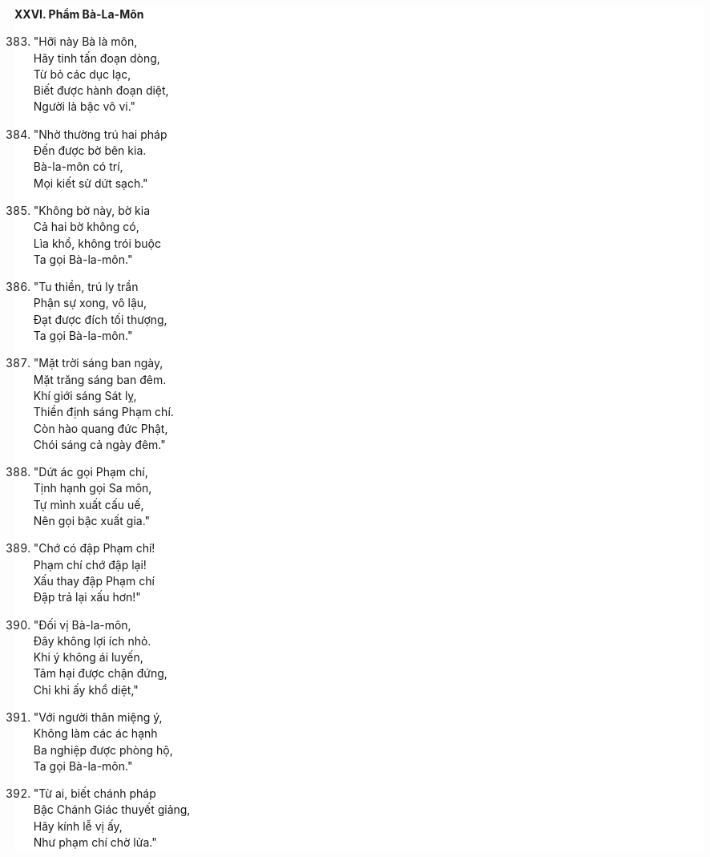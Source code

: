 **XXVI. Phẩm Bà-La-Môn**

383. "Hỡi này Bà là môn,  
Hãy tinh tấn đoạn dòng,  
Từ bỏ các dục lạc,  
Biết được hành đoạn diệt,  
Người là bậc vô vi."

384. "Nhờ thường trú hai pháp  
Ðến được bờ bên kia.  
Bà-la-môn có trí,  
Mọi kiết sử dứt sạch."

385. "Không bờ này, bờ kia  
Cả hai bờ không có,  
Lìa khổ, không trói buộc  
Ta gọi Bà-la-môn."

386. "Tu thiền, trú ly trần  
Phận sự xong, vô lậu,  
Ðạt được đích tối thượng,  
Ta gọi Bà-la-môn."

387. "Mặt trời sáng ban ngày,  
Mặt trăng sáng ban đêm.  
Khí giới sáng Sát lỵ,  
Thiền định sáng Phạm chí.  
Còn hào quang đức Phật,  
Chói sáng cả ngày đêm."

388. "Dứt ác gọi Phạm chí,  
Tịnh hạnh gọi Sa môn,  
Tự mình xuất cấu uế,  
Nên gọi bậc xuất gia."

389. "Chớ có đập Phạm chí!  
Phạm chí chớ đập lại!  
Xấu thay đập Phạm chí  
Ðập trả lại xấu hơn!"

390. "Ðối vị Bà-la-môn,  
Ðây không lợi ích nhỏ.  
Khi ý không ái luyến,  
Tâm hại được chận đứng,  
Chỉ khi ấy khổ diệt,"

391. "Với người thân miệng ý,  
Không làm các ác hạnh  
Ba nghiệp được phòng hộ,  
Ta gọi Bà-la-môn."

392. "Từ ai, biết chánh pháp  
Bậc Chánh Giác thuyết giảng,  
Hãy kính lễ vị ấy,  
Như phạm chí chờ lửa."
